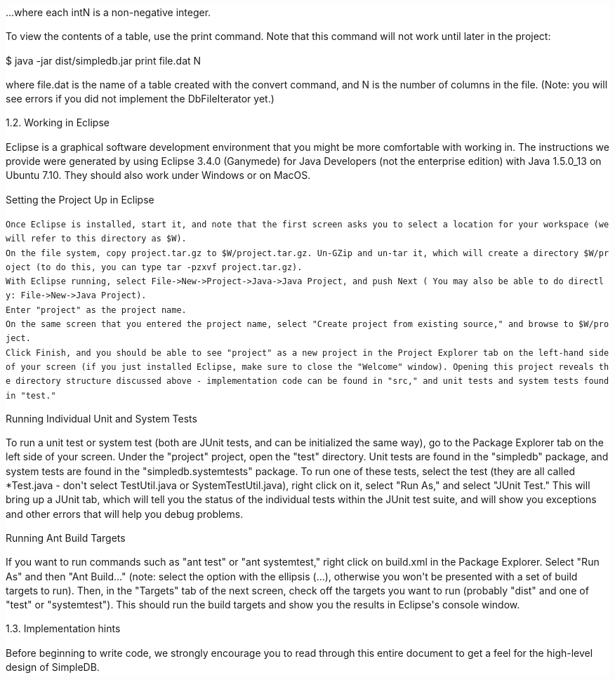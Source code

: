 ...where each intN is a non-negative integer.

To view the contents of a table, use the print command. Note that this command will not work until later in the project:

$ java -jar dist/simpledb.jar print file.dat N

where file.dat is the name of a table created with the convert command, and N is the number of columns in the file.
(Note: you will see errors if you did not implement the DbFileIterator yet.)

1.2. Working in Eclipse

Eclipse is a graphical software development environment that you might be more comfortable with working in. The instructions we provide were generated by using Eclipse 3.4.0 (Ganymede) for Java Developers (not the enterprise edition) with Java 1.5.0_13 on Ubuntu 7.10. They should also work under Windows or on MacOS.

Setting the Project Up in Eclipse

    Once Eclipse is installed, start it, and note that the first screen asks you to select a location for your workspace (we will refer to this directory as $W).
    On the file system, copy project.tar.gz to $W/project.tar.gz. Un-GZip and un-tar it, which will create a directory $W/project (to do this, you can type tar -pzxvf project.tar.gz).
    With Eclipse running, select File->New->Project->Java->Java Project, and push Next ( You may also be able to do directly: File->New->Java Project).
    Enter "project" as the project name.
    On the same screen that you entered the project name, select "Create project from existing source," and browse to $W/project.
    Click Finish, and you should be able to see "project" as a new project in the Project Explorer tab on the left-hand side of your screen (if you just installed Eclipse, make sure to close the "Welcome" window). Opening this project reveals the directory structure discussed above - implementation code can be found in "src," and unit tests and system tests found in "test."

Running Individual Unit and System Tests

To run a unit test or system test (both are JUnit tests, and can be initialized the same way), go to the Package Explorer tab on the left side of your screen. Under the "project" project, open the "test" directory. Unit tests are found in the "simpledb" package, and system tests are found in the "simpledb.systemtests" package. To run one of these tests, select the test (they are all called *Test.java - don't select TestUtil.java or SystemTestUtil.java), right click on it, select "Run As," and select "JUnit Test." This will bring up a JUnit tab, which will tell you the status of the individual tests within the JUnit test suite, and will show you exceptions and other errors that will help you debug problems.

Running Ant Build Targets

If you want to run commands such as "ant test" or "ant systemtest," right click on build.xml in the Package Explorer. Select "Run As" and then "Ant Build..." (note: select the option with the ellipsis (...), otherwise you won't be presented with a set of build targets to run). Then, in the "Targets" tab of the next screen, check off the targets you want to run (probably "dist" and one of "test" or "systemtest"). This should run the build targets and show you the results in Eclipse's console window.

1.3. Implementation hints

Before beginning to write code, we strongly encourage you to read through this entire document to get a feel for the high-level design of SimpleDB.
